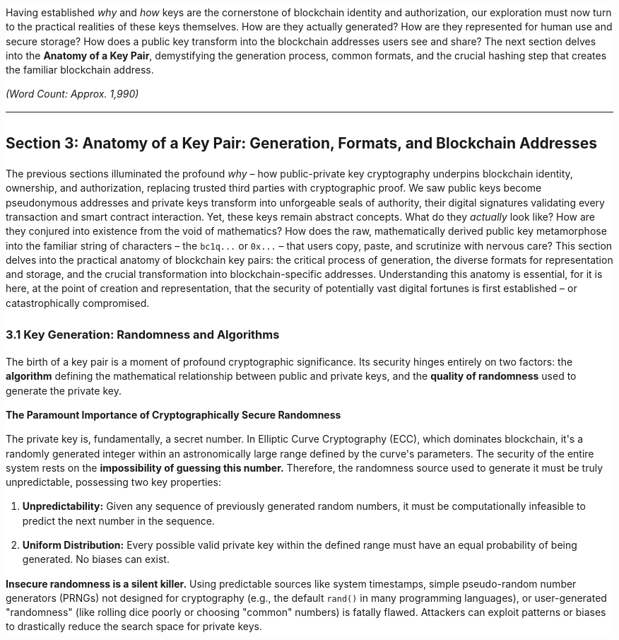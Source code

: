 Having established *why* and *how* keys are the cornerstone of blockchain identity and authorization, our exploration must now turn to the practical realities of these keys themselves. How are they actually generated? How are they represented for human use and secure storage? How does a public key transform into the blockchain addresses users see and share? The next section delves into the **Anatomy of a Key Pair**, demystifying the generation process, common formats, and the crucial hashing step that creates the familiar blockchain address.

*(Word Count: Approx. 1,990)*



---





## Section 3: Anatomy of a Key Pair: Generation, Formats, and Blockchain Addresses

The previous sections illuminated the profound *why* – how public-private key cryptography underpins blockchain identity, ownership, and authorization, replacing trusted third parties with cryptographic proof. We saw public keys become pseudonymous addresses and private keys transform into unforgeable seals of authority, their digital signatures validating every transaction and smart contract interaction. Yet, these keys remain abstract concepts. What do they *actually* look like? How are they conjured into existence from the void of mathematics? How does the raw, mathematically derived public key metamorphose into the familiar string of characters – the `bc1q...` or `0x...` – that users copy, paste, and scrutinize with nervous care? This section delves into the practical anatomy of blockchain key pairs: the critical process of generation, the diverse formats for representation and storage, and the crucial transformation into blockchain-specific addresses. Understanding this anatomy is essential, for it is here, at the point of creation and representation, that the security of potentially vast digital fortunes is first established – or catastrophically compromised.

### 3.1 Key Generation: Randomness and Algorithms

The birth of a key pair is a moment of profound cryptographic significance. Its security hinges entirely on two factors: the **algorithm** defining the mathematical relationship between public and private keys, and the **quality of randomness** used to generate the private key.

**The Paramount Importance of Cryptographically Secure Randomness**

The private key is, fundamentally, a secret number. In Elliptic Curve Cryptography (ECC), which dominates blockchain, it's a randomly generated integer within an astronomically large range defined by the curve's parameters. The security of the entire system rests on the **impossibility of guessing this number.** Therefore, the randomness source used to generate it must be truly unpredictable, possessing two key properties:

1.  **Unpredictability:** Given any sequence of previously generated random numbers, it must be computationally infeasible to predict the next number in the sequence.

2.  **Uniform Distribution:** Every possible valid private key within the defined range must have an equal probability of being generated. No biases can exist.

**Insecure randomness is a silent killer.** Using predictable sources like system timestamps, simple pseudo-random number generators (PRNGs) not designed for cryptography (e.g., the default `rand()` in many programming languages), or user-generated "randomness" (like rolling dice poorly or choosing "common" numbers) is fatally flawed. Attackers can exploit patterns or biases to drastically reduce the search space for private keys.
